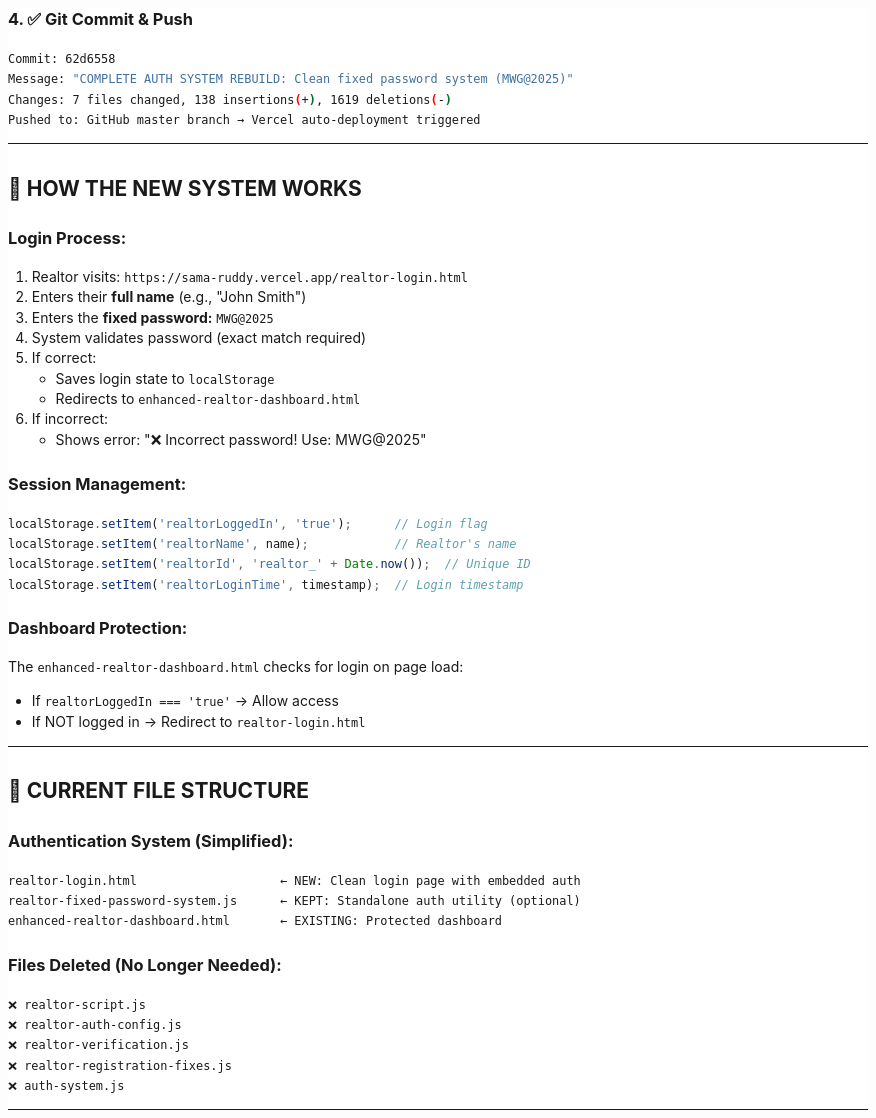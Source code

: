 ### 4. ✅ **Git Commit & Push**
```bash
Commit: 62d6558
Message: "COMPLETE AUTH SYSTEM REBUILD: Clean fixed password system (MWG@2025)"
Changes: 7 files changed, 138 insertions(+), 1619 deletions(-)
Pushed to: GitHub master branch → Vercel auto-deployment triggered
```

---

## 🔑 HOW THE NEW SYSTEM WORKS

### **Login Process:**
1. Realtor visits: `https://sama-ruddy.vercel.app/realtor-login.html`
2. Enters their **full name** (e.g., "John Smith")
3. Enters the **fixed password:** `MWG@2025`
4. System validates password (exact match required)
5. If correct:
   - Saves login state to `localStorage`
   - Redirects to `enhanced-realtor-dashboard.html`
6. If incorrect:
   - Shows error: "❌ Incorrect password! Use: MWG@2025"

### **Session Management:**
```javascript
localStorage.setItem('realtorLoggedIn', 'true');      // Login flag
localStorage.setItem('realtorName', name);            // Realtor's name
localStorage.setItem('realtorId', 'realtor_' + Date.now());  // Unique ID
localStorage.setItem('realtorLoginTime', timestamp);  // Login timestamp
```

### **Dashboard Protection:**
The `enhanced-realtor-dashboard.html` checks for login on page load:
- If `realtorLoggedIn === 'true'` → Allow access
- If NOT logged in → Redirect to `realtor-login.html`

---

## 📂 CURRENT FILE STRUCTURE

### **Authentication System (Simplified):**
```
realtor-login.html                    ← NEW: Clean login page with embedded auth
realtor-fixed-password-system.js      ← KEPT: Standalone auth utility (optional)
enhanced-realtor-dashboard.html       ← EXISTING: Protected dashboard
```

### **Files Deleted (No Longer Needed):**
```
❌ realtor-script.js
❌ realtor-auth-config.js
❌ realtor-verification.js
❌ realtor-registration-fixes.js
❌ auth-system.js
```

---